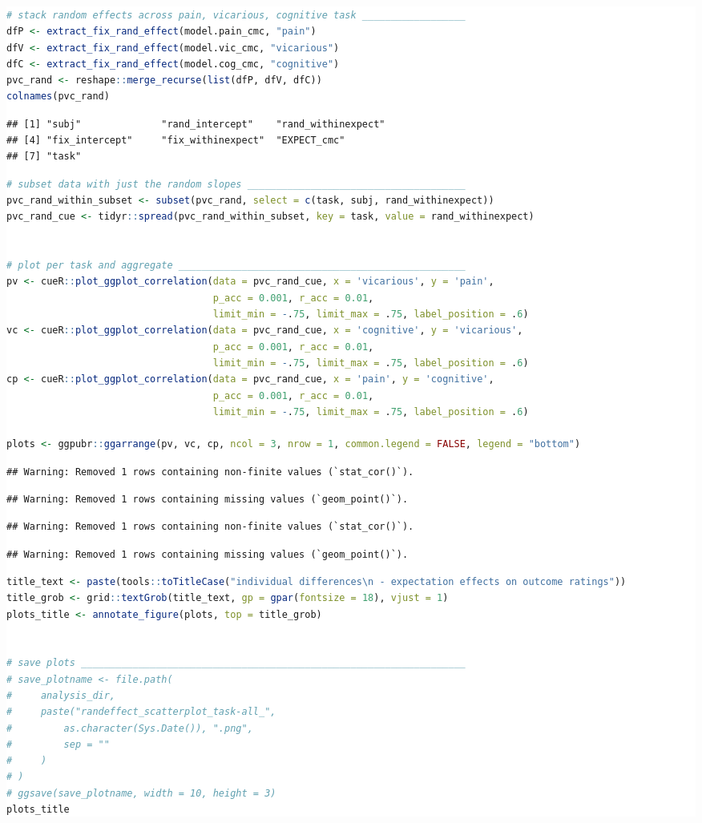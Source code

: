 
```r
# stack random effects across pain, vicarious, cognitive task __________________
dfP <- extract_fix_rand_effect(model.pain_cmc, "pain")
dfV <- extract_fix_rand_effect(model.vic_cmc, "vicarious")
dfC <- extract_fix_rand_effect(model.cog_cmc, "cognitive")
pvc_rand <- reshape::merge_recurse(list(dfP, dfV, dfC))
colnames(pvc_rand)
```

```
## [1] "subj"              "rand_intercept"    "rand_withinexpect"
## [4] "fix_intercept"     "fix_withinexpect"  "EXPECT_cmc"       
## [7] "task"
```

```r
# subset data with just the random slopes ______________________________________
pvc_rand_within_subset <- subset(pvc_rand, select = c(task, subj, rand_withinexpect))
pvc_rand_cue <- tidyr::spread(pvc_rand_within_subset, key = task, value = rand_withinexpect)


# plot per task and aggregate __________________________________________________
pv <- cueR::plot_ggplot_correlation(data = pvc_rand_cue, x = 'vicarious', y = 'pain', 
                                    p_acc = 0.001, r_acc = 0.01, 
                                    limit_min = -.75, limit_max = .75, label_position = .6)
vc <- cueR::plot_ggplot_correlation(data = pvc_rand_cue, x = 'cognitive', y = 'vicarious', 
                                    p_acc = 0.001, r_acc = 0.01, 
                                    limit_min = -.75, limit_max = .75, label_position = .6)
cp <- cueR::plot_ggplot_correlation(data = pvc_rand_cue, x = 'pain', y = 'cognitive', 
                                    p_acc = 0.001, r_acc = 0.01, 
                                    limit_min = -.75, limit_max = .75, label_position = .6)

plots <- ggpubr::ggarrange(pv, vc, cp, ncol = 3, nrow = 1, common.legend = FALSE, legend = "bottom")
```

```
## Warning: Removed 1 rows containing non-finite values (`stat_cor()`).
```

```
## Warning: Removed 1 rows containing missing values (`geom_point()`).
```

```
## Warning: Removed 1 rows containing non-finite values (`stat_cor()`).
```

```
## Warning: Removed 1 rows containing missing values (`geom_point()`).
```

```r
title_text <- paste(tools::toTitleCase("individual differences\n - expectation effects on outcome ratings"))
title_grob <- grid::textGrob(title_text, gp = gpar(fontsize = 18), vjust = 1)
plots_title <- annotate_figure(plots, top = title_grob)


# save plots ___________________________________________________________________
# save_plotname <- file.path(
#     analysis_dir,
#     paste("randeffect_scatterplot_task-all_",
#         as.character(Sys.Date()), ".png",
#         sep = ""
#     )
# )
# ggsave(save_plotname, width = 10, height = 3)
plots_title
```